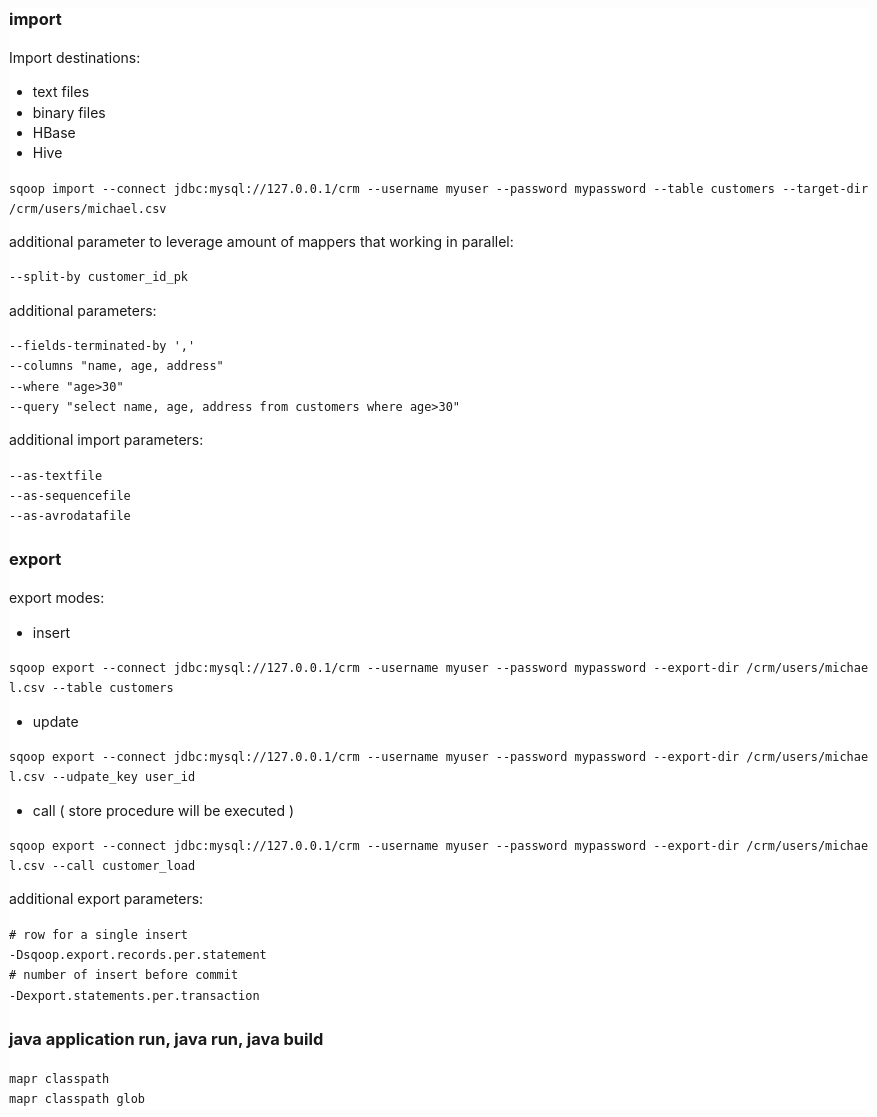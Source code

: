 ### import
Import destinations:
* text files
* binary files
* HBase
* Hive
```
sqoop import --connect jdbc:mysql://127.0.0.1/crm --username myuser --password mypassword --table customers --target-dir /crm/users/michael.csv  
```
additional parameter to leverage amount of mappers that working in parallel:
```
--split-by customer_id_pk
```
additional parameters:
```
--fields-terminated-by ','
--columns "name, age, address"
--where "age>30"
--query "select name, age, address from customers where age>30"
```
additional import parameters:
```
--as-textfile
--as-sequencefile
--as-avrodatafile
```

### export
export modes:
* insert
```
sqoop export --connect jdbc:mysql://127.0.0.1/crm --username myuser --password mypassword --export-dir /crm/users/michael.csv --table customers 
```
* update
```
sqoop export --connect jdbc:mysql://127.0.0.1/crm --username myuser --password mypassword --export-dir /crm/users/michael.csv --udpate_key user_id
```
* call ( store procedure will be executed )
```
sqoop export --connect jdbc:mysql://127.0.0.1/crm --username myuser --password mypassword --export-dir /crm/users/michael.csv --call customer_load
```
additional export parameters:
```
# row for a single insert
-Dsqoop.export.records.per.statement
# number of insert before commit
-Dexport.statements.per.transaction
```
### java application run, java run, java build
```
mapr classpath
mapr classpath glob
```
